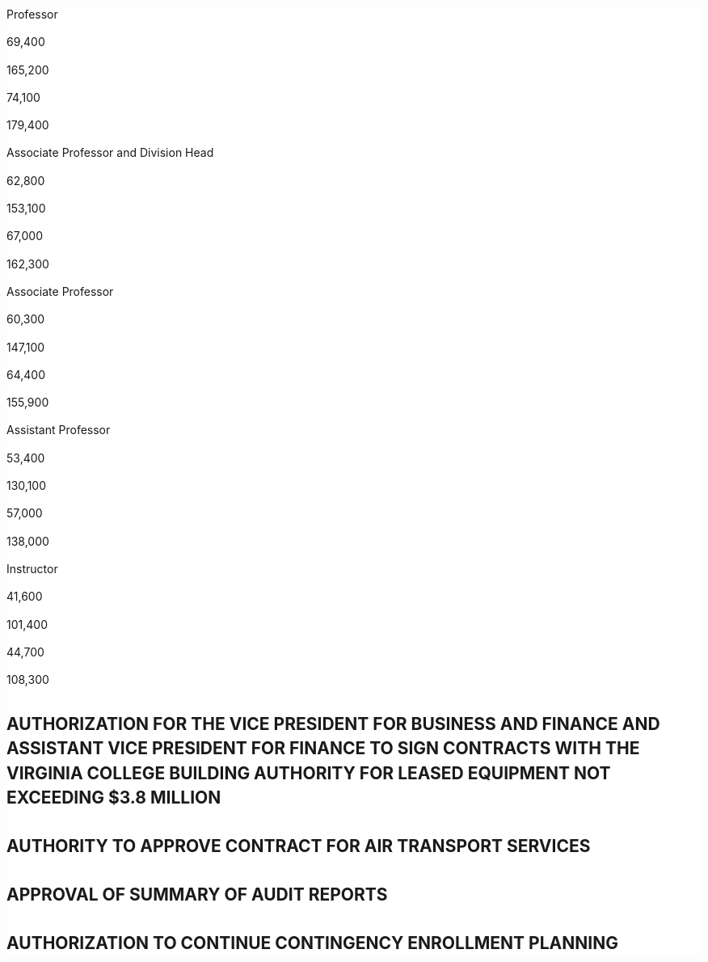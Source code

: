 Professor

69,400

165,200

74,100

179,400

Associate Professor and Division Head

62,800

153,100

67,000

162,300

Associate Professor

60,300

147,100

64,400

155,900

Assistant Professor

53,400

130,100

57,000

138,000

Instructor

41,600

101,400

44,700

108,300

AUTHORIZATION FOR THE VICE PRESIDENT FOR BUSINESS AND FINANCE AND ASSISTANT VICE PRESIDENT FOR FINANCE TO SIGN CONTRACTS WITH THE VIRGINIA COLLEGE BUILDING AUTHORITY FOR LEASED EQUIPMENT NOT EXCEEDING $3.8 MILLION
---------------------------------------------------------------------------------------------------------------------------------------------------------------------------------------------------------------------

AUTHORITY TO APPROVE CONTRACT FOR AIR TRANSPORT SERVICES
--------------------------------------------------------

APPROVAL OF SUMMARY OF AUDIT REPORTS
------------------------------------

AUTHORIZATION TO CONTINUE CONTINGENCY ENROLLMENT PLANNING
---------------------------------------------------------
